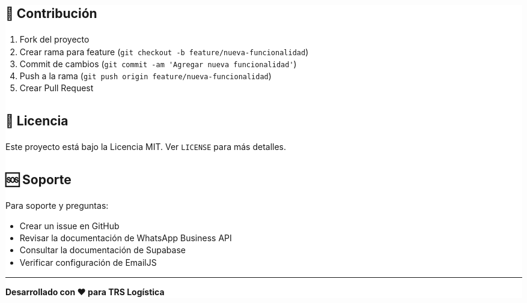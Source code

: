 ## 🤝 Contribución

1. Fork del proyecto
2. Crear rama para feature (`git checkout -b feature/nueva-funcionalidad`)
3. Commit de cambios (`git commit -am 'Agregar nueva funcionalidad'`)
4. Push a la rama (`git push origin feature/nueva-funcionalidad`)
5. Crear Pull Request

## 📄 Licencia

Este proyecto está bajo la Licencia MIT. Ver `LICENSE` para más detalles.

## 🆘 Soporte

Para soporte y preguntas:
- Crear un issue en GitHub
- Revisar la documentación de WhatsApp Business API
- Consultar la documentación de Supabase
- Verificar configuración de EmailJS

---

**Desarrollado con ❤️ para TRS Logística**
